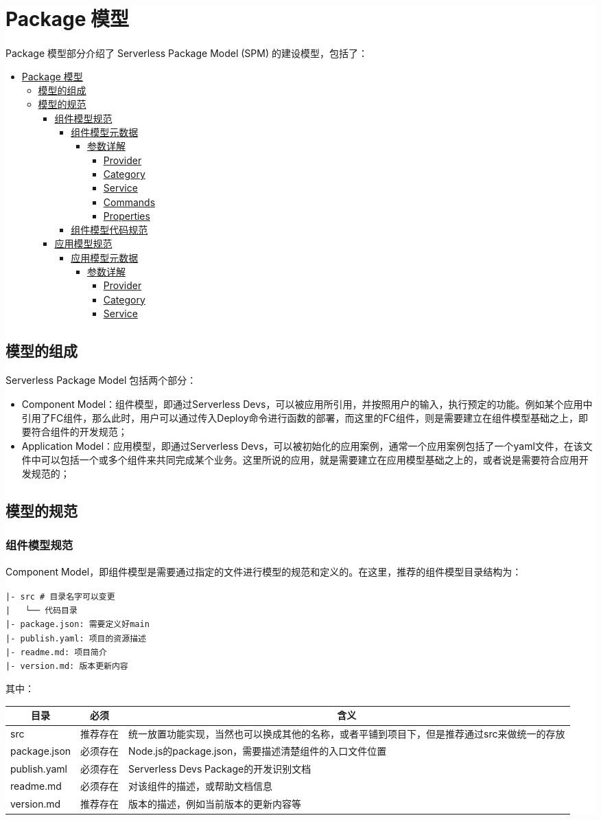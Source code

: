 # Package 模型

Package 模型部分介绍了 Serverless Package Model (SPM) 的建设模型，包括了：

- [Package 模型](#package-模型)
  - [模型的组成](#模型的组成)
  - [模型的规范](#模型的规范)
    - [组件模型规范](#组件模型规范)
      - [组件模型元数据](#组件模型元数据)
        - [参数详解](#参数详解)
          - [Provider](#provider)
          - [Category](#category)
          - [Service](#service)
          - [Commands](#commands)
          - [Properties](#properties)
      - [组件模型代码规范](#组件模型代码规范)
    - [应用模型规范](#应用模型规范)
      - [应用模型元数据](#应用模型元数据)
        - [参数详解](#参数详解-1)
          - [Provider](#provider-1)
          - [Category](#category-1)
          - [Service](#service-1)

## 模型的组成

Serverless Package Model 包括两个部分：

- Component Model：组件模型，即通过Serverless Devs，可以被应用所引用，并按照用户的输入，执行预定的功能。例如某个应用中引用了FC组件，那么此时，用户可以通过传入Deploy命令进行函数的部署，而这里的FC组件，则是需要建立在组件模型基础之上，即要符合组件的开发规范；
- Application Model：应用模型，即通过Serverless Devs，可以被初始化的应用案例，通常一个应用案例包括了一个yaml文件，在该文件中可以包括一个或多个组件来共同完成某个业务。这里所说的应用，就是需要建立在应用模型基础之上的，或者说是需要符合应用开发规范的；

## 模型的规范

### 组件模型规范

Component Model，即组件模型是需要通过指定的文件进行模型的规范和定义的。在这里，推荐的组件模型目录结构为：

```
|- src # 目录名字可以变更
|   └── 代码目录  
|- package.json: 需要定义好main   
|- publish.yaml: 项目的资源描述   
|- readme.md: 项目简介  
|- version.md: 版本更新内容
```

其中：

| 目录 | 必须 | 含义 |
| --- | --- | --- |
| src | 推荐存在 | 统一放置功能实现，当然也可以换成其他的名称，或者平铺到项目下，但是推荐通过src来做统一的存放 |
| package.json | 必须存在 |  Node.js的package.json，需要描述清楚组件的入口文件位置  |
| publish.yaml | 必须存在 | Serverless Devs Package的开发识别文档  |
| readme.md | 必须存在 | 对该组件的描述，或帮助文档信息  |
| version.md| 推荐存在 | 版本的描述，例如当前版本的更新内容等 |
